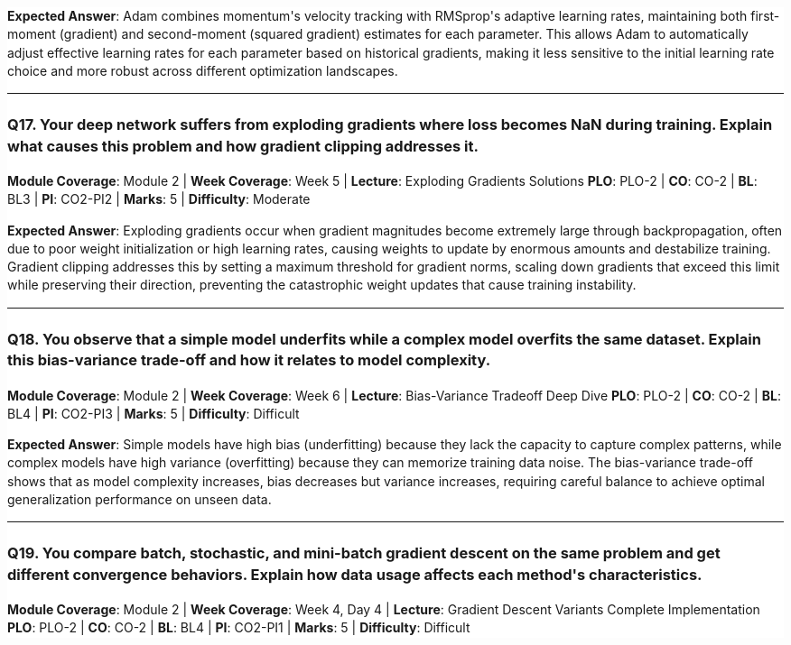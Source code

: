 **Expected Answer**:
Adam combines momentum's velocity tracking with RMSprop's adaptive learning rates, maintaining both first-moment (gradient) and second-moment (squared gradient) estimates for each parameter. This allows Adam to automatically adjust effective learning rates for each parameter based on historical gradients, making it less sensitive to the initial learning rate choice and more robust across different optimization landscapes.

---

### Q17. Your deep network suffers from exploding gradients where loss becomes NaN during training. Explain what causes this problem and how gradient clipping addresses it.
**Module Coverage**: Module 2 | **Week Coverage**: Week 5 | **Lecture**: Exploding Gradients Solutions
**PLO**: PLO-2 | **CO**: CO-2 | **BL**: BL3 | **PI**: CO2-PI2 | **Marks**: 5 | **Difficulty**: Moderate

**Expected Answer**:
Exploding gradients occur when gradient magnitudes become extremely large through backpropagation, often due to poor weight initialization or high learning rates, causing weights to update by enormous amounts and destabilize training. Gradient clipping addresses this by setting a maximum threshold for gradient norms, scaling down gradients that exceed this limit while preserving their direction, preventing the catastrophic weight updates that cause training instability.

---

### Q18. You observe that a simple model underfits while a complex model overfits the same dataset. Explain this bias-variance trade-off and how it relates to model complexity.
**Module Coverage**: Module 2 | **Week Coverage**: Week 6 | **Lecture**: Bias-Variance Tradeoff Deep Dive
**PLO**: PLO-2 | **CO**: CO-2 | **BL**: BL4 | **PI**: CO2-PI3 | **Marks**: 5 | **Difficulty**: Difficult

**Expected Answer**:
Simple models have high bias (underfitting) because they lack the capacity to capture complex patterns, while complex models have high variance (overfitting) because they can memorize training data noise. The bias-variance trade-off shows that as model complexity increases, bias decreases but variance increases, requiring careful balance to achieve optimal generalization performance on unseen data.

---

### Q19. You compare batch, stochastic, and mini-batch gradient descent on the same problem and get different convergence behaviors. Explain how data usage affects each method's characteristics.
**Module Coverage**: Module 2 | **Week Coverage**: Week 4, Day 4 | **Lecture**: Gradient Descent Variants Complete Implementation
**PLO**: PLO-2 | **CO**: CO-2 | **BL**: BL4 | **PI**: CO2-PI1 | **Marks**: 5 | **Difficulty**: Difficult

